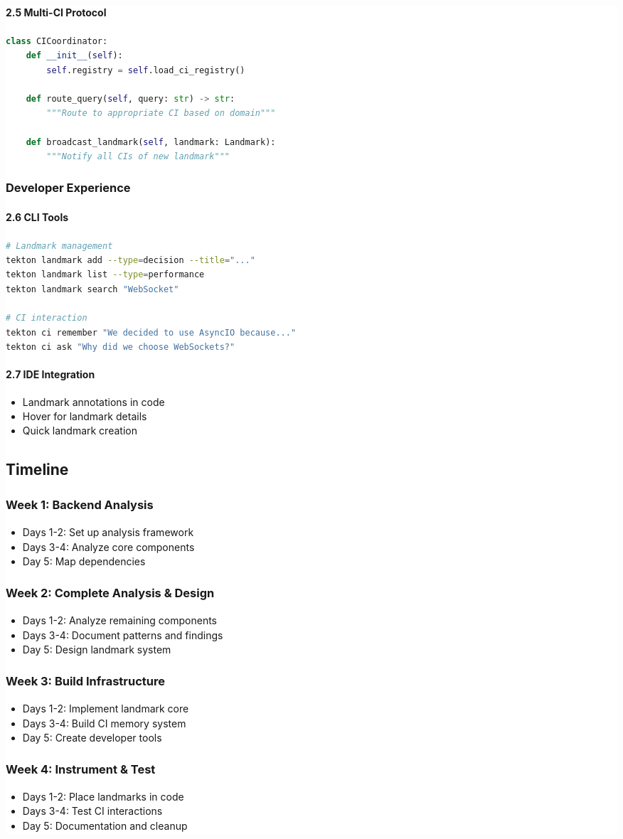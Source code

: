 #### 2.5 Multi-CI Protocol
```python
class CICoordinator:
    def __init__(self):
        self.registry = self.load_ci_registry()
    
    def route_query(self, query: str) -> str:
        """Route to appropriate CI based on domain"""
        
    def broadcast_landmark(self, landmark: Landmark):
        """Notify all CIs of new landmark"""
```

### Developer Experience

#### 2.6 CLI Tools
```bash
# Landmark management
tekton landmark add --type=decision --title="..." 
tekton landmark list --type=performance
tekton landmark search "WebSocket"

# CI interaction
tekton ci remember "We decided to use AsyncIO because..."
tekton ci ask "Why did we choose WebSockets?"
```

#### 2.7 IDE Integration
- Landmark annotations in code
- Hover for landmark details
- Quick landmark creation

## Timeline

### Week 1: Backend Analysis
- Days 1-2: Set up analysis framework
- Days 3-4: Analyze core components
- Day 5: Map dependencies

### Week 2: Complete Analysis & Design
- Days 1-2: Analyze remaining components
- Days 3-4: Document patterns and findings
- Day 5: Design landmark system

### Week 3: Build Infrastructure
- Days 1-2: Implement landmark core
- Days 3-4: Build CI memory system
- Day 5: Create developer tools

### Week 4: Instrument & Test
- Days 1-2: Place landmarks in code
- Days 3-4: Test CI interactions
- Day 5: Documentation and cleanup
